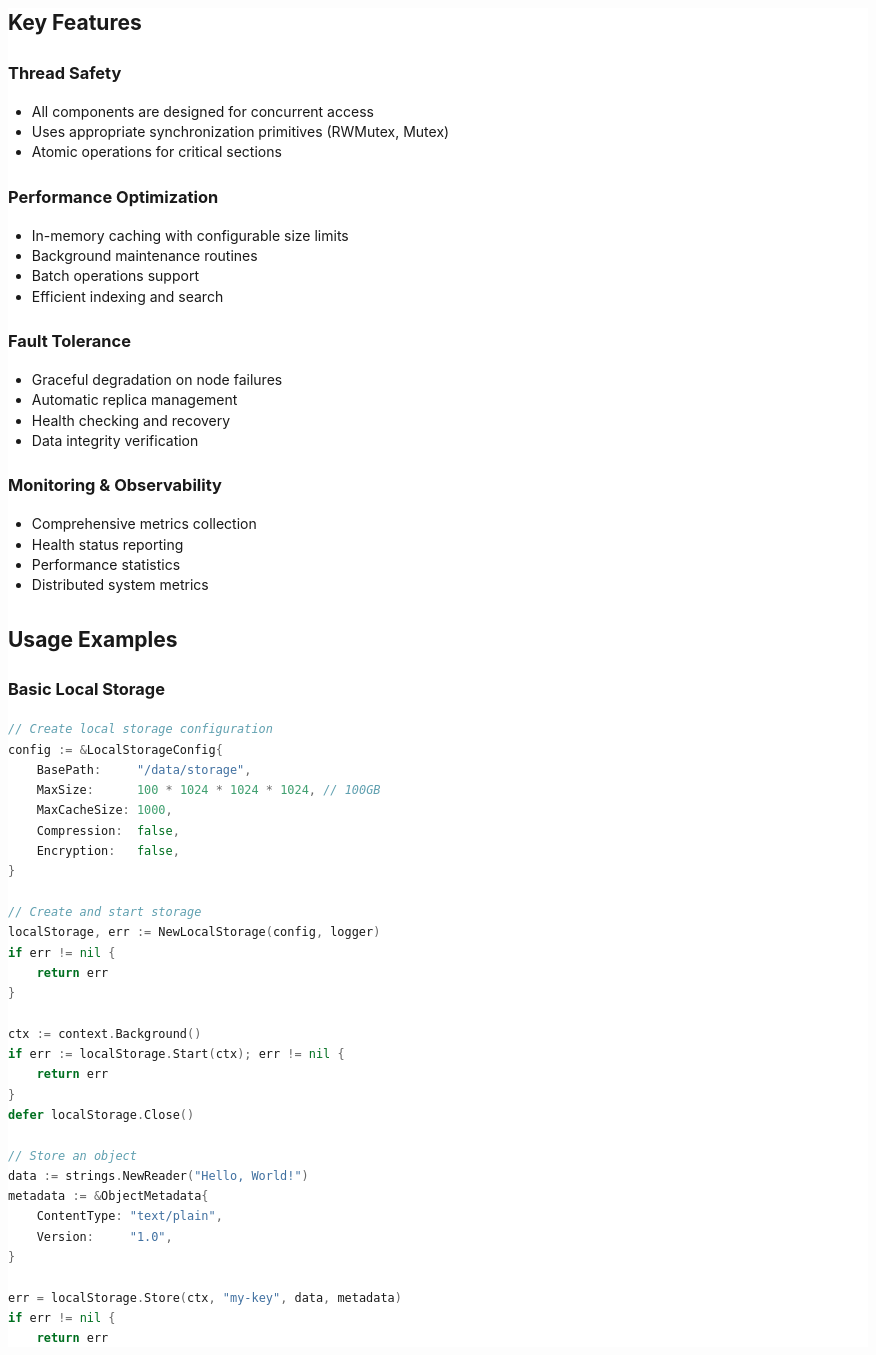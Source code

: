 ## Key Features

### Thread Safety
- All components are designed for concurrent access
- Uses appropriate synchronization primitives (RWMutex, Mutex)
- Atomic operations for critical sections

### Performance Optimization
- In-memory caching with configurable size limits
- Background maintenance routines
- Batch operations support
- Efficient indexing and search

### Fault Tolerance
- Graceful degradation on node failures
- Automatic replica management
- Health checking and recovery
- Data integrity verification

### Monitoring & Observability
- Comprehensive metrics collection
- Health status reporting
- Performance statistics
- Distributed system metrics

## Usage Examples

### Basic Local Storage

```go
// Create local storage configuration
config := &LocalStorageConfig{
    BasePath:     "/data/storage",
    MaxSize:      100 * 1024 * 1024 * 1024, // 100GB
    MaxCacheSize: 1000,
    Compression:  false,
    Encryption:   false,
}

// Create and start storage
localStorage, err := NewLocalStorage(config, logger)
if err != nil {
    return err
}

ctx := context.Background()
if err := localStorage.Start(ctx); err != nil {
    return err
}
defer localStorage.Close()

// Store an object
data := strings.NewReader("Hello, World!")
metadata := &ObjectMetadata{
    ContentType: "text/plain",
    Version:     "1.0",
}

err = localStorage.Store(ctx, "my-key", data, metadata)
if err != nil {
    return err
```